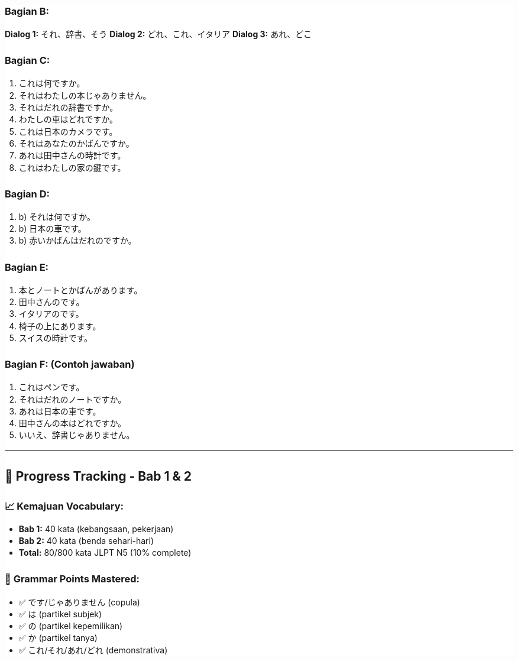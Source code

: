### Bagian B:
**Dialog 1:** それ、辞書、そう
**Dialog 2:** どれ、これ、イタリア
**Dialog 3:** あれ、どこ

### Bagian C:
1. これは何ですか。
2. それはわたしの本じゃありません。
3. それはだれの辞書ですか。
4. わたしの車はどれですか。
5. これは日本のカメラです。
6. それはあなたのかばんですか。
7. あれは田中さんの時計です。
8. これはわたしの家の鍵です。

### Bagian D:
1. b) それは何ですか。
2. b) 日本の車です。
3. b) 赤いかばんはだれのですか。

### Bagian E:
1. 本とノートとかばんがあります。
2. 田中さんのです。
3. イタリアのです。
4. 椅子の上にあります。
5. スイスの時計です。

### Bagian F: (Contoh jawaban)
1. これはペンです。
2. それはだれのノートですか。
3. あれは日本の車です。
4. 田中さんの本はどれですか。
5. いいえ、辞書じゃありません。

---

## 🎯 **Progress Tracking - Bab 1 & 2**

### 📈 **Kemajuan Vocabulary:**
- **Bab 1:** 40 kata (kebangsaan, pekerjaan)
- **Bab 2:** 40 kata (benda sehari-hari)
- **Total:** 80/800 kata JLPT N5 (10% complete)

### 📝 **Grammar Points Mastered:**
- ✅ です/じゃありません (copula)
- ✅ は (partikel subjek)
- ✅ の (partikel kepemilikan)
- ✅ か (partikel tanya)
- ✅ これ/それ/あれ/どれ (demonstrativa)

